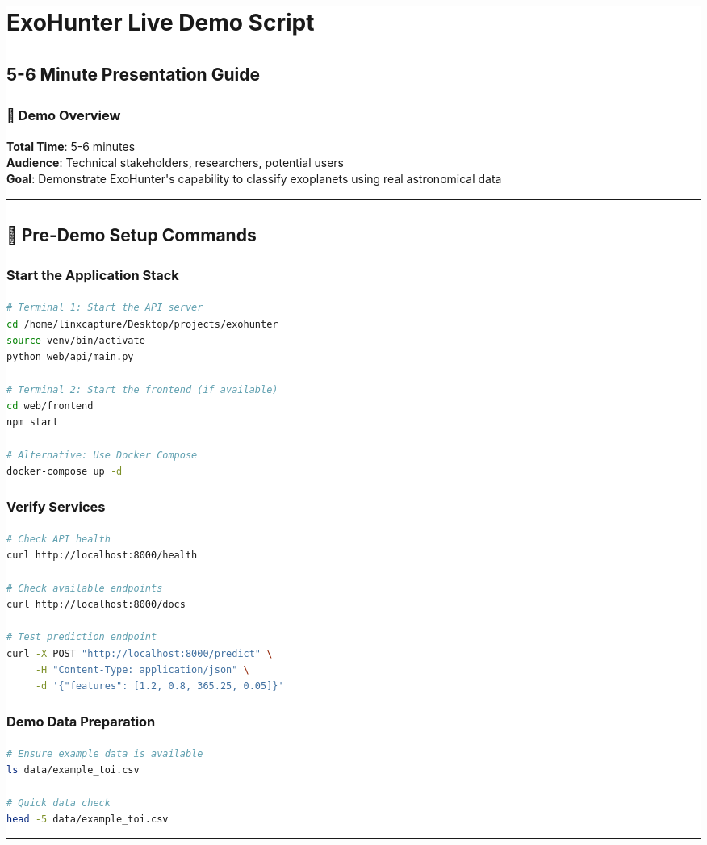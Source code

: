 # ExoHunter Live Demo Script
## 5-6 Minute Presentation Guide

### 🎯 Demo Overview
**Total Time**: 5-6 minutes  
**Audience**: Technical stakeholders, researchers, potential users  
**Goal**: Demonstrate ExoHunter's capability to classify exoplanets using real astronomical data

---

## 🚀 Pre-Demo Setup Commands

### Start the Application Stack
```bash
# Terminal 1: Start the API server
cd /home/linxcapture/Desktop/projects/exohunter
source venv/bin/activate
python web/api/main.py

# Terminal 2: Start the frontend (if available)
cd web/frontend
npm start

# Alternative: Use Docker Compose
docker-compose up -d
```

### Verify Services
```bash
# Check API health
curl http://localhost:8000/health

# Check available endpoints
curl http://localhost:8000/docs

# Test prediction endpoint
curl -X POST "http://localhost:8000/predict" \
     -H "Content-Type: application/json" \
     -d '{"features": [1.2, 0.8, 365.25, 0.05]}'
```

### Demo Data Preparation
```bash
# Ensure example data is available
ls data/example_toi.csv

# Quick data check
head -5 data/example_toi.csv
```

---